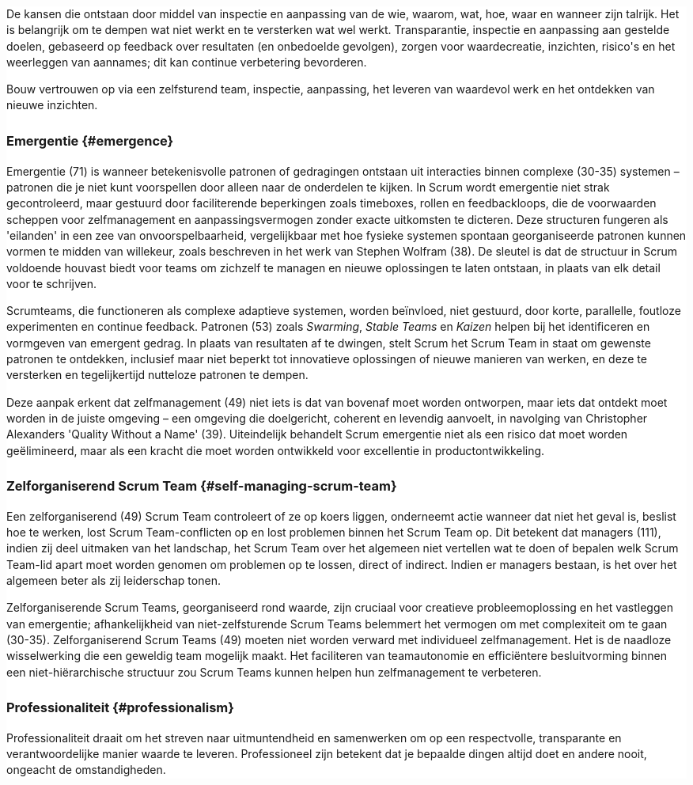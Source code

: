 De kansen die ontstaan ​​door middel van inspectie en aanpassing van de wie, waarom, wat, hoe, waar en wanneer zijn talrijk. Het is belangrijk om te dempen wat niet werkt en te versterken wat wel werkt. Transparantie, inspectie en aanpassing aan gestelde doelen, gebaseerd op feedback over resultaten (en onbedoelde gevolgen), zorgen voor waardecreatie, inzichten, risico's en het weerleggen van aannames; dit kan continue verbetering bevorderen.

Bouw vertrouwen op via een zelfsturend team, inspectie, aanpassing, het leveren van waardevol werk en het ontdekken van nieuwe inzichten.

### Emergentie {#emergence}

Emergentie (71) is wanneer betekenisvolle patronen of gedragingen ontstaan ​​uit interacties binnen complexe (30-35) systemen – patronen die je niet kunt voorspellen door alleen naar de onderdelen te kijken. In Scrum wordt emergentie niet strak gecontroleerd, maar gestuurd door faciliterende beperkingen zoals timeboxes, rollen en feedbackloops, die de voorwaarden scheppen voor zelfmanagement en aanpassingsvermogen zonder exacte uitkomsten te dicteren. Deze structuren fungeren als 'eilanden' in een zee van onvoorspelbaarheid, vergelijkbaar met hoe fysieke systemen spontaan georganiseerde patronen kunnen vormen te midden van willekeur, zoals beschreven in het werk van Stephen Wolfram (38). De sleutel is dat de structuur in Scrum voldoende houvast biedt voor teams om zichzelf te managen en nieuwe oplossingen te laten ontstaan, in plaats van elk detail voor te schrijven.

Scrumteams, die functioneren als complexe adaptieve systemen, worden beïnvloed, niet gestuurd, door korte, parallelle, foutloze experimenten en continue feedback. Patronen (53) zoals _Swarming_, _Stable Teams_ en _Kaizen_ helpen bij het identificeren en vormgeven van emergent gedrag. In plaats van resultaten af ​​te dwingen, stelt Scrum het Scrum Team in staat om gewenste patronen te ontdekken, inclusief maar niet beperkt tot innovatieve oplossingen of nieuwe manieren van werken, en deze te versterken en tegelijkertijd nutteloze patronen te dempen.

Deze aanpak erkent dat zelfmanagement (49) niet iets is dat van bovenaf moet worden ontworpen, maar iets dat ontdekt moet worden in de juiste omgeving – een omgeving die doelgericht, coherent en levendig aanvoelt, in navolging van Christopher Alexanders 'Quality Without a Name' (39). Uiteindelijk behandelt Scrum emergentie niet als een risico dat moet worden geëlimineerd, maar als een kracht die moet worden ontwikkeld voor excellentie in productontwikkeling.

### Zelforganiserend Scrum Team {#self-managing-scrum-team}

Een zelforganiserend (49) Scrum Team controleert of ze op koers liggen, onderneemt actie wanneer dat niet het geval is, beslist hoe te werken, lost Scrum Team-conflicten op en lost problemen binnen het Scrum Team op. Dit betekent dat managers (111), indien zij deel uitmaken van het landschap, het Scrum Team over het algemeen niet vertellen wat te doen of bepalen welk Scrum Team-lid apart moet worden genomen om problemen op te lossen, direct of indirect. Indien er managers bestaan, is het over het algemeen beter als zij leiderschap tonen.

Zelforganiserende Scrum Teams, georganiseerd rond waarde, zijn cruciaal voor creatieve probleemoplossing en het vastleggen van emergentie; afhankelijkheid van niet-zelfsturende Scrum Teams belemmert het vermogen om met complexiteit om te gaan (30-35). Zelforganiserend Scrum Teams (49) moeten niet worden verward met individueel zelfmanagement. Het is de naadloze wisselwerking die een geweldig team mogelijk maakt. Het faciliteren van teamautonomie en efficiëntere besluitvorming binnen een niet-hiërarchische structuur zou Scrum Teams kunnen helpen hun zelfmanagement te verbeteren.

### Professionaliteit {#professionalism}

Professionaliteit draait om het streven naar uitmuntendheid en samenwerken om op een respectvolle, transparante en verantwoordelijke manier waarde te leveren. Professioneel zijn betekent dat je bepaalde dingen altijd doet en andere nooit, ongeacht de omstandigheden.
